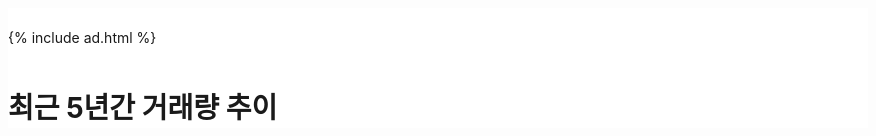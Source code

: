 
<br>
{% include ad.html %}
<br>

# 최근 5년간 거래량 추이


<div style="width:100%;">
    <canvas id="deal_progress" height="200"></canvas>
</div>

<script>
new Chart(document.getElementById("deal_progress"), {
    type: 'line',
    data: {
        labels: ['201508','201509','201510','201511','201512','201601','201602','201603','201604','201605','201606','201607','201608','201609','201610','201611','201612','201701','201702','201703','201704','201705','201706','201707','201708','201709','201710','201711','201712','201801','201802','201803','201804','201805','201806','201807','201808','201809','201810','201811','201812','201901','201902','201903','201904','201905','201906','201907','201908','201909','201910','201911','201912','202001','202002','202003','202004','202005','202006','202007','202008'],
        datasets: [{
            label: '매매',
            pointRadius: 1,
            data: [75, 69, 88, 83, 57, 42, 46, 57, 71, 52, 58, 61, 69, 77, 98, 66, 66, 49, 61, 74, 63, 65, 52, 72, 43, 68, 41, 64, 66, 70, 57, 92, 72, 60, 72, 90, 76, 77, 78, 86, 59, 78, 67, 65, 47, 44, 62, 72, 62, 58, 81, 55, 83, 73, 87, 58, 39, 73, 84, 78, 25],
            borderColor: "rgba(255, 201, 14, 1)",
            backgroundColor: "rgba(255, 201, 14, 0.5)",
            fill: false,
            lineTension: 0
        },{
            label: '전월세',
            pointRadius: 1,
            data: [62, 45, 65, 39, 59, 68, 67, 58, 40, 40, 44, 29, 43, 45, 63, 57, 54, 41, 56, 58, 104, 32, 47, 32, 58, 43, 44, 44, 33, 52, 47, 57, 52, 36, 46, 39, 43, 31, 52, 43, 40, 57, 34, 41, 236, 63, 38, 33, 36, 32, 50, 37, 46, 48, 39, 28, 40, 35, 35, 41, 8],
            borderColor: "rgba(0, 141, 185, 1)",
            backgroundColor: "rgba(0, 141, 185, 0.5)",
            fill: false,
            lineTension: 0
        }
        ]
    },
    options: {
        responsive: true,
        title: {
            display: false
        },
        tooltips: {
            mode: 'index',
            intersect: false
        },
        hover: {
            mode: 'nearest',
            intersect: true
        },
        scales: {
            xAxes: [{
                display: true,
                scaleLabel: {
                    display: true,
                    labelString: '년/월'